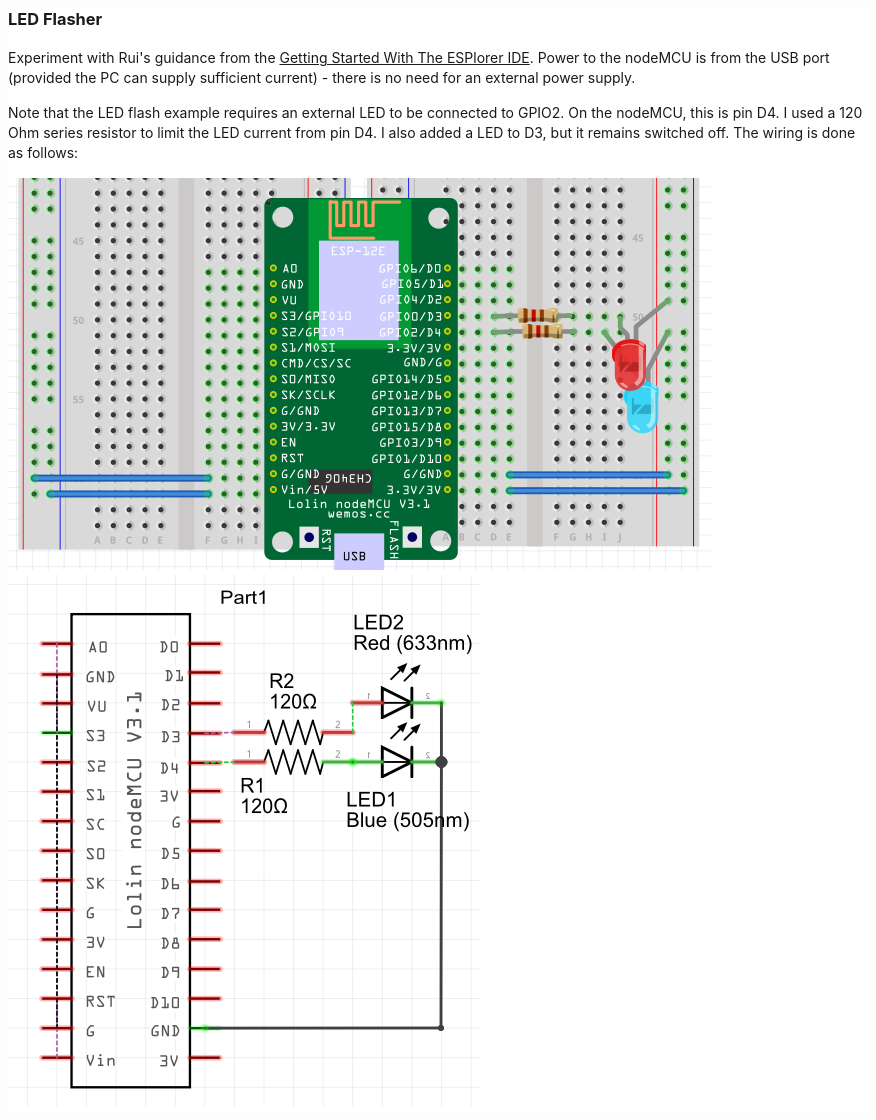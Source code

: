 ### LED Flasher

Experiment with Rui's guidance from the [Getting Started With The ESPlorer IDE](http://esp8266.ru/download/esp8266-doc/Getting%20Started%20with%20the%20ESPlorer%20IDE%20-%20Rui%20Santos.pdf).  Power to the nodeMCU is from the USB port (provided the PC can supply sufficient current) - there is no need for an external power supply.

Note that the LED flash example requires an external LED to be connected to GPIO2. On the nodeMCU, this is pin D4. I used a 120 Ohm series resistor to limit the LED current from pin D4.  I also added a LED to D3, but it remains switched off.  The wiring is done as follows:

![''](images/nodeMCU-lolin-flasher.png)
![''](images/nodeMCU-lolin-flasher-sch.png)
